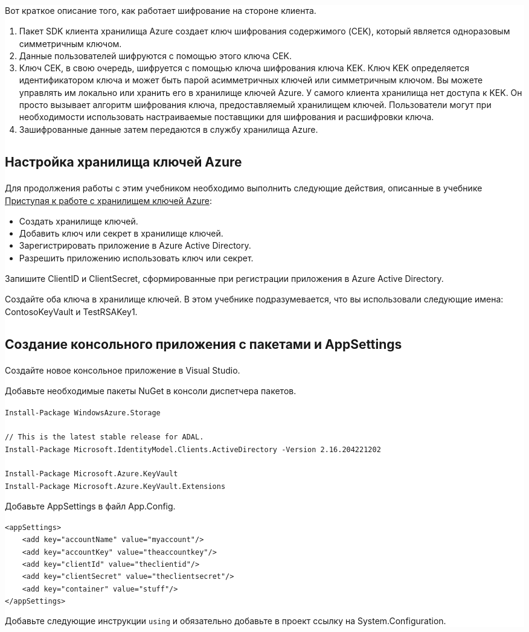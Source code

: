 Вот краткое описание того, как работает шифрование на стороне клиента.

1. Пакет SDK клиента хранилища Azure создает ключ шифрования содержимого (CEK), который является одноразовым симметричным ключом.
2. Данные пользователей шифруются с помощью этого ключа CEK.
3. Ключ CEK, в свою очередь, шифруется с помощью ключа шифрования ключа KEK. Ключ KEK определяется идентификатором ключа и может быть парой асимметричных ключей или симметричным ключом. Вы можете управлять им локально или хранить его в хранилище ключей Azure. У самого клиента хранилища нет доступа к KEK. Он просто вызывает алгоритм шифрования ключа, предоставляемый хранилищем ключей. Пользователи могут при необходимости использовать настраиваемые поставщики для шифрования и расшифровки ключа.
4. Зашифрованные данные затем передаются в службу хранилища Azure.


## Настройка хранилища ключей Azure
Для продолжения работы с этим учебником необходимо выполнить следующие действия, описанные в учебнике [Приступая к работе с хранилищем ключей Azure](key-vault/key-vault-get-started.md):

- Создать хранилище ключей.
- Добавить ключ или секрет в хранилище ключей.
- Зарегистрировать приложение в Azure Active Directory.
- Разрешить приложению использовать ключ или секрет.

Запишите ClientID и ClientSecret, сформированные при регистрации приложения в Azure Active Directory.

Создайте оба ключа в хранилище ключей. В этом учебнике подразумевается, что вы использовали следующие имена: ContosoKeyVault и TestRSAKey1.


## Создание консольного приложения с пакетами и AppSettings

Создайте новое консольное приложение в Visual Studio.

Добавьте необходимые пакеты NuGet в консоли диспетчера пакетов.

	Install-Package WindowsAzure.Storage

	// This is the latest stable release for ADAL.
	Install-Package Microsoft.IdentityModel.Clients.ActiveDirectory -Version 2.16.204221202

	Install-Package Microsoft.Azure.KeyVault
	Install-Package Microsoft.Azure.KeyVault.Extensions


Добавьте AppSettings в файл App.Config.

	<appSettings>
	    <add key="accountName" value="myaccount"/>
	    <add key="accountKey" value="theaccountkey"/>
	    <add key="clientId" value="theclientid"/>
	    <add key="clientSecret" value="theclientsecret"/>
    	<add key="container" value="stuff"/>
	</appSettings>

Добавьте следующие инструкции `using` и обязательно добавьте в проект ссылку на System.Configuration.
